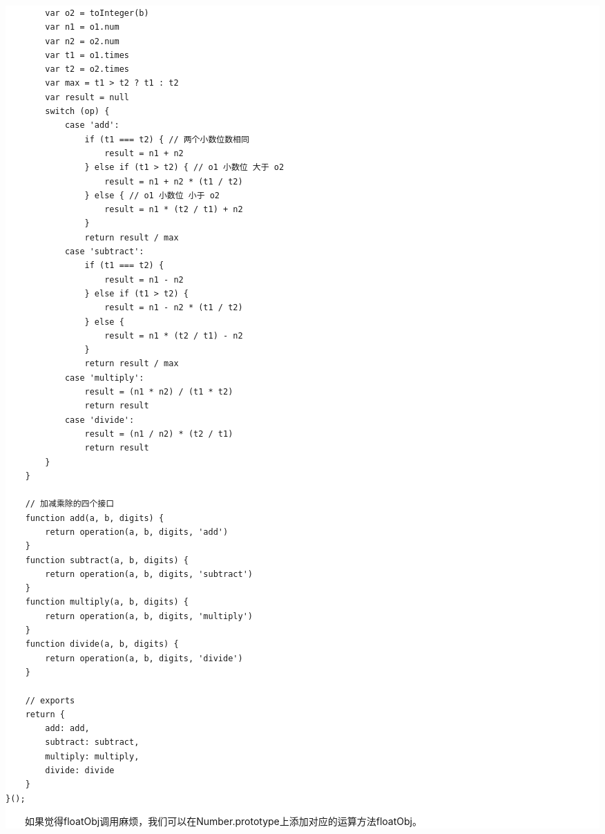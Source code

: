 ```
        var o2 = toInteger(b)
        var n1 = o1.num
        var n2 = o2.num
        var t1 = o1.times
        var t2 = o2.times
        var max = t1 > t2 ? t1 : t2
        var result = null
        switch (op) {
            case 'add':
                if (t1 === t2) { // 两个小数位数相同
                    result = n1 + n2
                } else if (t1 > t2) { // o1 小数位 大于 o2
                    result = n1 + n2 * (t1 / t2)
                } else { // o1 小数位 小于 o2
                    result = n1 * (t2 / t1) + n2
                }
                return result / max
            case 'subtract':
                if (t1 === t2) {
                    result = n1 - n2
                } else if (t1 > t2) {
                    result = n1 - n2 * (t1 / t2)
                } else {
                    result = n1 * (t2 / t1) - n2
                }
                return result / max
            case 'multiply':
                result = (n1 * n2) / (t1 * t2)
                return result
            case 'divide':
                result = (n1 / n2) * (t2 / t1)
                return result
        }
    }

    // 加减乘除的四个接口
    function add(a, b, digits) {
        return operation(a, b, digits, 'add')
    }
    function subtract(a, b, digits) {
        return operation(a, b, digits, 'subtract')
    }
    function multiply(a, b, digits) {
        return operation(a, b, digits, 'multiply')
    }
    function divide(a, b, digits) {
        return operation(a, b, digits, 'divide')
    }

    // exports
    return {
        add: add,
        subtract: subtract,
        multiply: multiply,
        divide: divide
    }
}();
```

  如果觉得floatObj调用麻烦，我们可以在Number.prototype上添加对应的运算方法floatObj。


